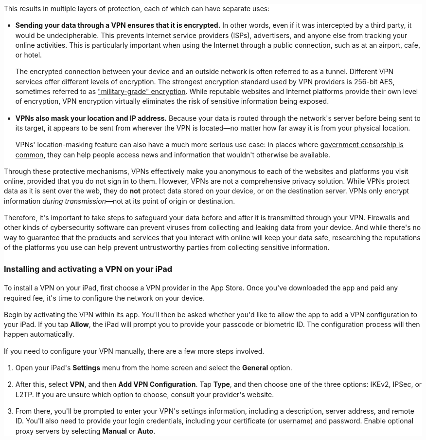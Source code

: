 This results in multiple layers of protection, each of which can have separate uses:

-   **Sending your data through a VPN ensures that it is encrypted.** In other words, even if it was intercepted by a third party, it would be undecipherable. This prevents Internet service providers (ISPs), advertisers, and anyone else from tracking your online activities. This is particularly important when using the Internet through a public connection, such as at an airport, cafe, or hotel.

    The encrypted connection between your device and an outside network is often referred to as a tunnel. Different VPN services offer different levels of encryption. The strongest encryption standard used by VPN providers is 256-bit AES, sometimes referred to as ["military-grade" encryption](https://www.howtogeek.com/445096/what-does-military-grade-encryption-mean/). While reputable websites and Internet platforms provide their own level of encryption, VPN encryption virtually eliminates the risk of sensitive information being exposed.

-   **VPNs also mask your location and IP address.** Because your data is routed through the network's server before being sent to its target, it appears to be sent from wherever the VPN is located—no matter how far away it is from your physical location.

    VPNs' location-masking feature can also have a much more serious use case: in places where [government censorship is common](https://blog.orchid.com/the-global-network-initiatives-jason-pielemeier-on-internet-freedom/), they can help people access news and information that wouldn't otherwise be available.

Through these protective mechanisms, VPNs effectively make you anonymous to each of the websites and platforms you visit online, provided that you do not sign in to them. However, VPNs are not a comprehensive privacy solution. While VPNs protect data as it is sent over the web, they do **not** protect data stored on your device, or on the destination server. VPNs only encrypt information *during transmission*—not at its point of origin or destination.

Therefore, it's important to take steps to safeguard your data before and after it is transmitted through your VPN. Firewalls and other kinds of cybersecurity software can prevent viruses from collecting and leaking data from your device. And while there's no way to guarantee that the products and services that you interact with online will keep your data safe, researching the reputations of the platforms you use can help prevent untrustworthy parties from collecting sensitive information.

### **Installing and activating a VPN on your iPad**

To install a VPN on your iPad, first choose a VPN provider in the App Store. Once you've downloaded the app and paid any required fee, it's time to configure the network on your device.

Begin by activating the VPN within its app. You'll then be asked whether you'd like to allow the app to add a VPN configuration to your iPad. If you tap **Allow**, the iPad will prompt you to provide your passcode or biometric ID. The configuration process will then happen automatically.

If you need to configure your VPN manually, there are a few more steps involved.

1.  Open your iPad's **Settings** menu from the home screen and select the **General** option.

1.  After this, select **VPN**, and then **Add VPN Configuration**. Tap **Type**, and then choose one of the three options: IKEv2, IPSec, or L2TP.  If you are unsure which option to choose, consult your provider's website.

2.  From there, you'll be prompted to enter your VPN's settings information, including a description, server address, and remote ID. You'll also need to provide your login credentials, including your certificate (or username) and password. Enable optional proxy servers by selecting **Manual** or **Auto**.
